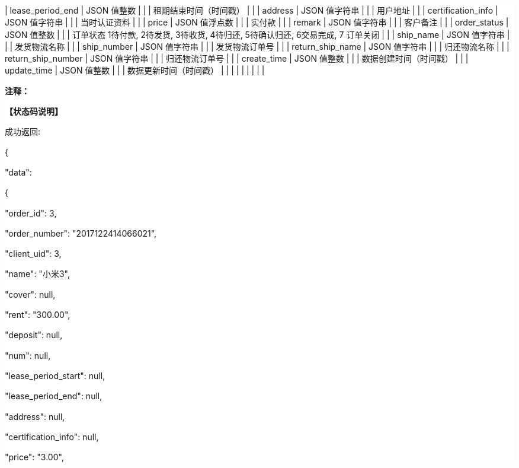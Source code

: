 | lease_period_end            | JSON 值整数   |            |          | 租期结束时间（时间戳）                                                          |          |
| address                     | JSON 值字符串 |            |          | 用户地址                                                                        |          |
| certification_info          | JSON 值字符串 |            |          | 当时认证资料                                                                    |          |
| price                       | JSON 值浮点数 |            |          | 实付款                                                                          |          |
| remark                      | JSON 值字符串 |            |          | 客户备注                                                                        |          |
| order_status                | JSON 值整数   |            |          | 订单状态 1待付款, 2待发货, 3待收货, 4待归还, 5待确认归还, 6交易完成, 7 订单关闭 |          |
| ship_name                   | JSON 值字符串 |            |          | 发货物流名称                                                                    |          |
| ship_number                 | JSON 值字符串 |            |          | 发货物流订单号                                                                  |          |
| return_ship_name            | JSON 值字符串 |            |          | 归还物流名称                                                                    |          |
| return_ship_number          | JSON 值字符串 |            |          | 归还物流订单号                                                                  |          |
| create_time                 | JSON 值整数   |            |          | 数据创建时间（时间戳）                                                          |          |
| update_time                 | JSON 值整数   |            |          | 数据更新时间（时间戳）                                                          |          |
|                             |               |            |          |                                                                                 |          |

**注释：**

**【状态码说明】**

成功返回:

{

"data":

{

"order_id": 3,

"order_number": "2017122414066021",

"client_uid": 3,

"name": "小米3",

"cover": null,

"rent": "300.00",

"deposit": null,

"num": null,

"lease_period_start": null,

"lease_period_end": null,

"address": null,

"certification_info": null,

"price": "3.00",
